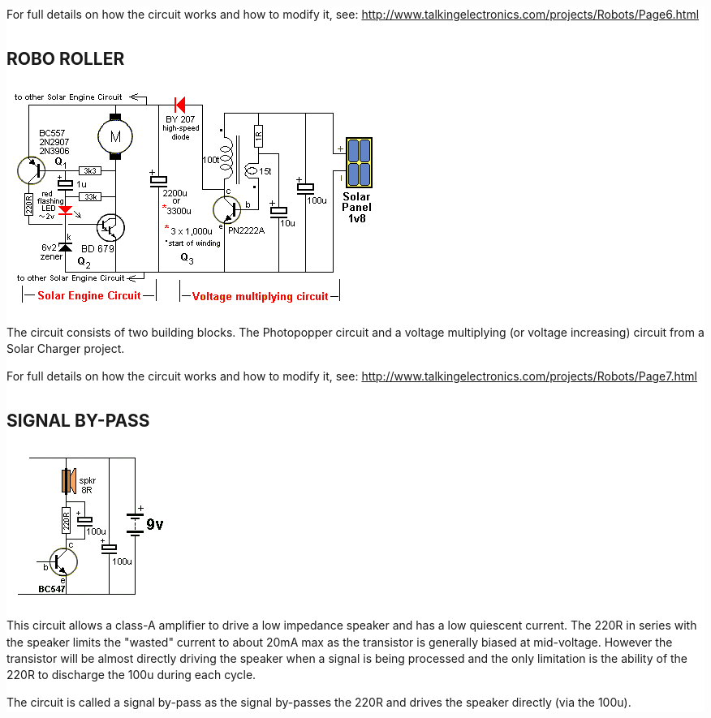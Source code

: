 For full details on how the circuit works and how to modify it, see:
<http://www.talkingelectronics.com/projects/Robots/Page6.html>

## ROBO ROLLER

![RoboRoller](images/RoboRoller.png)

The circuit consists of two building blocks. The Photopopper circuit and a
voltage multiplying (or voltage increasing) circuit from a Solar Charger
project.

For full details on how the circuit works and how to modify it, see:
<http://www.talkingelectronics.com/projects/Robots/Page7.html>

## SIGNAL BY-PASS

![SignalByPass](images/SignalByPass.png)

This circuit allows a class-A amplifier to drive a low impedance speaker and
has a low quiescent current. The 220R in series with the speaker limits the
"wasted" current to about 20mA max as the transistor is generally biased at
mid-voltage. However the transistor will be almost directly driving the speaker
when a signal is being processed and the only limitation is the ability of the
220R to discharge the 100u during each cycle.

The circuit is called a signal by-pass as the signal by-passes the 220R and
drives the speaker directly (via the 100u).
